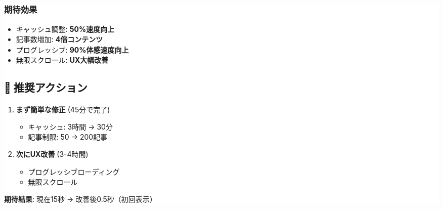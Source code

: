### 期待効果
- キャッシュ調整: **50%速度向上**
- 記事数増加: **4倍コンテンツ**
- プログレッシブ: **90%体感速度向上**
- 無限スクロール: **UX大幅改善**

## 🏁 **推奨アクション**

1. **まず簡単な修正** (45分で完了)
   - キャッシュ: 3時間 → 30分
   - 記事制限: 50 → 200記事

2. **次にUX改善** (3-4時間)
   - プログレッシブローディング
   - 無限スクロール

**期待結果**: 現在15秒 → 改善後0.5秒（初回表示）